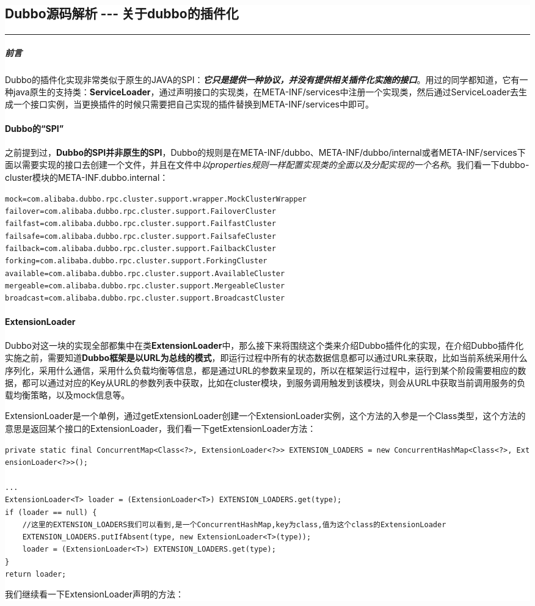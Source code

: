 ## Dubbo源码解析 --- 关于dubbo的插件化
----------

##### 前言<br/>
Dubbo的插件化实现非常类似于原生的JAVA的SPI：***它只是提供一种协议，并没有提供相关插件化实施的接口***。用过的同学都知道，它有一种java原生的支持类：**ServiceLoader**，通过声明接口的实现类，在META-INF/services中注册一个实现类，然后通过ServiceLoader去生成一个接口实例，当更换插件的时候只需要把自己实现的插件替换到META-INF/services中即可。<br/>

#### Dubbo的“SPI”<br/>
之前提到过，**Dubbo的SPI并非原生的SPI**，Dubbo的规则是在META-INF/dubbo、META-INF/dubbo/internal或者META-INF/services下面以需要实现的接口去创建一个文件，并且在文件中*以properties规则一样配置实现类的全面以及分配实现的一个名称*。我们看一下dubbo-cluster模块的META-INF.dubbo.internal：<br/>

```
mock=com.alibaba.dubbo.rpc.cluster.support.wrapper.MockClusterWrapper
failover=com.alibaba.dubbo.rpc.cluster.support.FailoverCluster
failfast=com.alibaba.dubbo.rpc.cluster.support.FailfastCluster
failsafe=com.alibaba.dubbo.rpc.cluster.support.FailsafeCluster
failback=com.alibaba.dubbo.rpc.cluster.support.FailbackCluster
forking=com.alibaba.dubbo.rpc.cluster.support.ForkingCluster
available=com.alibaba.dubbo.rpc.cluster.support.AvailableCluster
mergeable=com.alibaba.dubbo.rpc.cluster.support.MergeableCluster
broadcast=com.alibaba.dubbo.rpc.cluster.support.BroadcastCluster
```

#### ExtensionLoader<br/>
Dubbo对这一块的实现全部都集中在类**ExtensionLoader**中，那么接下来将围绕这个类来介绍Dubbo插件化的实现，在介绍Dubbo插件化实施之前，需要知道**Dubbo框架是以URL为总线的模式**，即运行过程中所有的状态数据信息都可以通过URL来获取，比如当前系统采用什么序列化，采用什么通信，采用什么负载均衡等信息，都是通过URL的参数来呈现的，所以在框架运行过程中，运行到某个阶段需要相应的数据，都可以通过对应的Key从URL的参数列表中获取，比如在cluster模块，到服务调用触发到该模块，则会从URL中获取当前调用服务的负载均衡策略，以及mock信息等。<br/>

ExtensionLoader是一个单例，通过getExtensionLoader创建一个ExtensionLoader实例，这个方法的入参是一个Class类型，这个方法的意思是返回某个接口的ExtensionLoader，我们看一下getExtensionLoader方法：<br/>

```
private static final ConcurrentMap<Class<?>, ExtensionLoader<?>> EXTENSION_LOADERS = new ConcurrentHashMap<Class<?>, ExtensionLoader<?>>();

...
ExtensionLoader<T> loader = (ExtensionLoader<T>) EXTENSION_LOADERS.get(type);
if (loader == null) {
	//这里的EXTENSION_LOADERS我们可以看到,是一个ConcurrentHashMap,key为class,值为这个class的ExtensionLoader
	EXTENSION_LOADERS.putIfAbsent(type, new ExtensionLoader<T>(type));
	loader = (ExtensionLoader<T>) EXTENSION_LOADERS.get(type);
}
return loader;
```
我们继续看一下ExtensionLoader声明的方法：<br/>